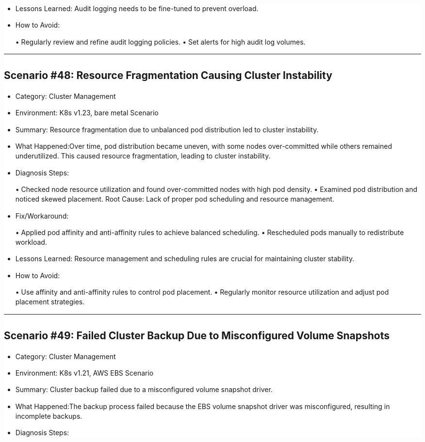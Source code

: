 - Lessons Learned:
  Audit logging needs to be fine-tuned to prevent overload.

- How to Avoid:

  • Regularly review and refine audit logging policies.
  • Set alerts for high audit log volumes.

______________________________________________________________________

## Scenario #48: Resource Fragmentation Causing Cluster Instability

- Category: Cluster Management

- Environment: K8s v1.23, bare metal
  Scenario

- Summary: Resource fragmentation due to unbalanced pod distribution led to cluster instability.

- What Happened:Over time, pod distribution became uneven, with some nodes over-committed while others remained underutilized. This caused resource fragmentation, leading to cluster instability.

- Diagnosis Steps:

  • Checked node resource utilization and found over-committed nodes with high pod density.
  • Examined pod distribution and noticed skewed placement.
  Root Cause: Lack of proper pod scheduling and resource management.

- Fix/Workaround:

  • Applied pod affinity and anti-affinity rules to achieve balanced scheduling.
  • Rescheduled pods manually to redistribute workload.

- Lessons Learned:
  Resource management and scheduling rules are crucial for maintaining cluster stability.

- How to Avoid:

  • Use affinity and anti-affinity rules to control pod placement.
  • Regularly monitor resource utilization and adjust pod placement strategies.

______________________________________________________________________

## Scenario #49: Failed Cluster Backup Due to Misconfigured Volume Snapshots

- Category: Cluster Management

- Environment: K8s v1.21, AWS EBS
  Scenario

- Summary: Cluster backup failed due to a misconfigured volume snapshot driver.

- What Happened:The backup process failed because the EBS volume snapshot driver was misconfigured, resulting in incomplete backups.

- Diagnosis Steps:

